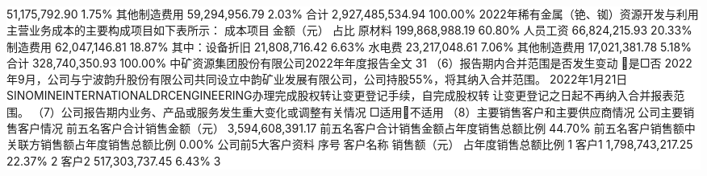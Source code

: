 51,175,792.90
1.75%
其他制造费用
59,294,956.79
2.03%
合计
2,927,485,534.94
100.00%
2022年稀有金属（铯、铷）资源开发与利用主营业务成本的主要构成项目如下表所示：
成本项目
金额（元）
占比
原材料
199,868,988.19
60.80%
人员工资
66,824,215.93
20.33%
制造费用
62,047,146.81
18.87%
其中：设备折旧
21,808,716.42
6.63%
水电费
23,217,048.61
7.06%
其他制造费用
17,021,381.78
5.18%
合计
328,740,350.93
100.00%
中矿资源集团股份有限公司2022年年度报告全文
31
（6）报告期内合并范围是否发生变动
是□否
2022年9月，公司与宁波韵升股份有限公司共同设立中韵矿业发展有限公司，公司持股55%，将其纳入合并范围。
2022年1月21日SINOMINEINTERNATIONALDRCENGINEERING办理完成股权转让变更登记手续，自完成股权转
让变更登记之日起不再纳入合并报表范围。
（7）公司报告期内业务、产品或服务发生重大变化或调整有关情况
□适用不适用
（8）主要销售客户和主要供应商情况
公司主要销售客户情况
前五名客户合计销售金额（元）
3,594,608,391.17
前五名客户合计销售金额占年度销售总额比例
44.70%
前五名客户销售额中关联方销售额占年度销售总额比例
0.00%
公司前5大客户资料
序号
客户名称
销售额（元）
占年度销售总额比例
1
客户1
1,798,743,217.25
22.37%
2
客户2
517,303,737.45
6.43%
3